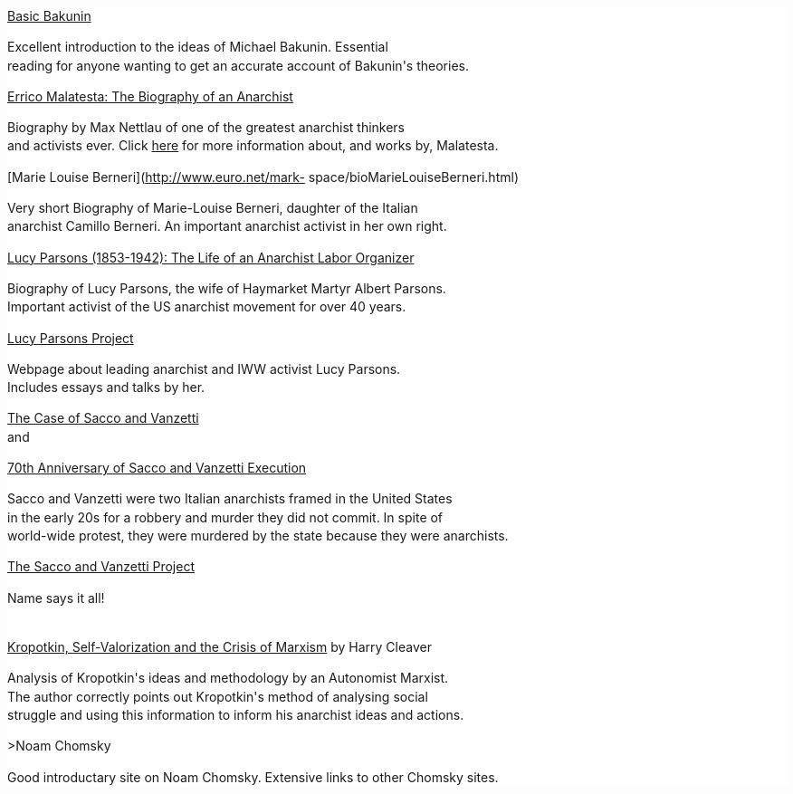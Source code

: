[Basic Bakunin](http://flag.blackened.net/af/ace/bakunbas.html)  
  
Excellent introduction to the ideas of Michael Bakunin. Essential  
reading for anyone wanting to get an accurate account of Bakunin's theories.

[Errico Malatesta: The Biography of an
Anarchist](http://dwardmac.pitzer.edu/anarchist_archives/malatesta/nettlau/nettlauonmalatesta.html)  
  
Biography by Max Nettlau of one of the greatest anarchist thinkers  
and activists ever. Click [here](http://www.struggle.ws/anarchists.html) for
more information about, and works by, Malatesta.

[Marie Louise Berneri](http://www.euro.net/mark-
space/bioMarieLouiseBerneri.html)  
  
Very short Biography of Marie-Louise Berneri, daughter of the Italian  
anarchist Camillo Berneri. An important anarchist activist in her own right.

[Lucy Parsons (1853-1942): The Life of an Anarchist Labor
Organizer](http://flag.blackened.net/liberty/parsonsl-bio.html)  
  
Biography of Lucy Parsons, the wife of Haymarket Martyr Albert Parsons.  
Important activist of the US anarchist movement for over 40 years.

[Lucy Parsons Project](http://www.lucyparsonsproject.org/)  
  
Webpage about leading anarchist and IWW activist Lucy Parsons.  
Includes essays and talks by her.

[The Case of Sacco and
Vanzetti](http://www.theatlantic.com/atlantic/atlweb/flashbks/oj/frankff.htm)  
and  
  
[70th Anniversary of Sacco and Vanzetti
Execution](http://burn.ucsd.edu/~mai/sacco_vanzetti.html)  
  
Sacco and Vanzetti were two Italian anarchists framed in the United States  
in the early 20s for a robbery and murder they did not commit. In spite of  
world-wide protest, they were murdered by the state because they were
anarchists.

[The Sacco and Vanzetti Project](http://www.saccovanzettiproject.org/)  
  
Name says it all!

[  
Kropotkin, Self-Valorization and the Crisis of
Marxism](http://www.eco.utexas.edu/Homepages/Faculty/Cleaver/kropotkin.html)
by Harry Cleaver  
  
Analysis of Kropotkin's ideas and methodology by an Autonomist Marxist.  
The author correctly points out Kropotkin's method of analysing social  
struggle and using this information to inform his anarchist ideas and actions.

[](http://www.geocities.com/Athens/Acropolis/3345/chomsky.html) &gt;Noam
Chomsky

  
  
Good introductary site on Noam Chomsky. Extensive links to other Chomsky
sites.
